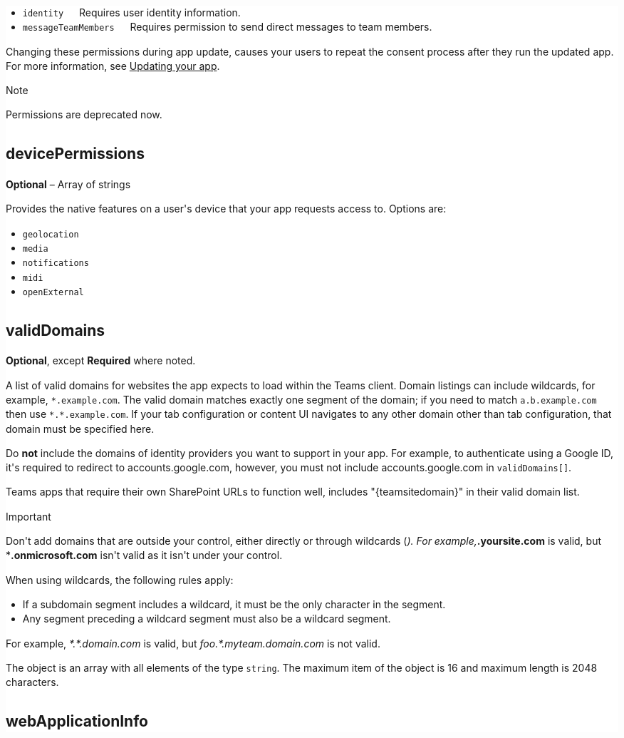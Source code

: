 * `identity` &emsp; Requires user identity information.
* `messageTeamMembers` &emsp; Requires permission to send direct messages to team members.

Changing these permissions during app update, causes your users to repeat the consent process after they run the updated app. For more information, see [Updating your app](~/concepts/deploy-and-publish/appsource/post-publish/overview.md).

> [!NOTE]
> Permissions are deprecated now.

## devicePermissions

**Optional** &ndash; Array of strings

Provides the native features on a user's device that your app requests access to. Options are:

* `geolocation`
* `media`
* `notifications`
* `midi`
* `openExternal`

## validDomains

**Optional**, except **Required** where noted.

A list of valid domains for websites the app expects to load within the Teams client. Domain listings can include wildcards, for example, `*.example.com`. The valid domain matches exactly one segment of the domain; if you need to match `a.b.example.com` then use `*.*.example.com`. If your tab configuration or content UI navigates to any other domain other than tab configuration, that domain must be specified here.

Do **not** include the domains of identity providers you want to support in your app. For example, to authenticate using a Google ID, it's required to redirect to accounts.google.com, however, you must not include accounts.google.com in `validDomains[]`.

Teams apps that require their own SharePoint URLs to function well, includes "{teamsitedomain}" in their valid domain list.

> [!IMPORTANT]
> Don't add domains that are outside your control, either directly or through wildcards (*). For example,***.yoursite.com** is valid, but ***.onmicrosoft.com** isn't valid as it isn't under your control.
>
> When using wildcards, the following rules apply:
>
> * If a subdomain segment includes a wildcard, it must be the only character in the segment.
> * Any segment preceding a wildcard segment must also be a wildcard segment.
>
> For example, *\*.\*.domain.com* is valid, but *foo.\*.myteam.domain.com* is not valid.

The object is an array with all elements of the type `string`. The maximum item of the object is 16 and maximum length is 2048 characters.

## webApplicationInfo
